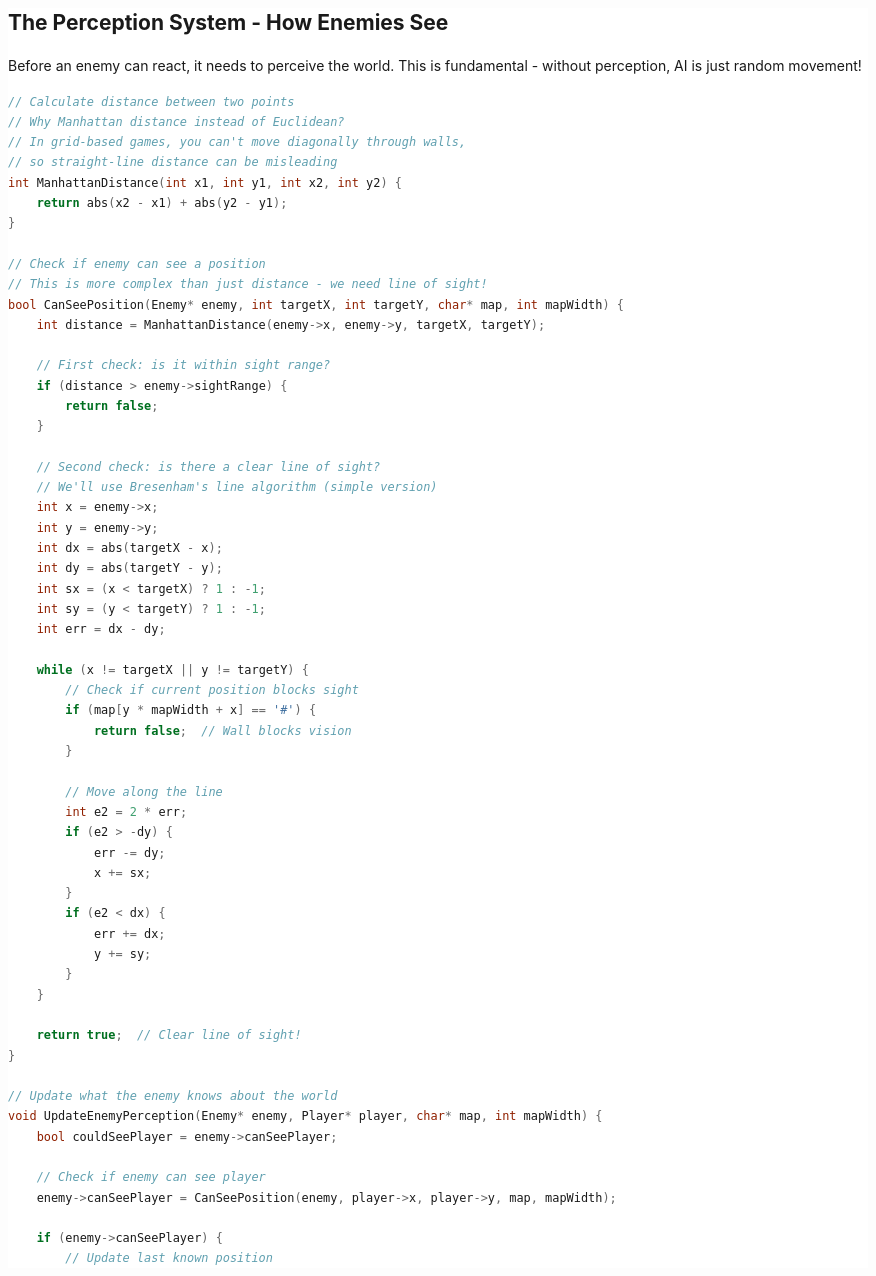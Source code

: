 ## The Perception System - How Enemies See

Before an enemy can react, it needs to perceive the world. This is fundamental - without perception, AI is just random movement!

```c
// Calculate distance between two points
// Why Manhattan distance instead of Euclidean?
// In grid-based games, you can't move diagonally through walls,
// so straight-line distance can be misleading
int ManhattanDistance(int x1, int y1, int x2, int y2) {
    return abs(x2 - x1) + abs(y2 - y1);
}

// Check if enemy can see a position
// This is more complex than just distance - we need line of sight!
bool CanSeePosition(Enemy* enemy, int targetX, int targetY, char* map, int mapWidth) {
    int distance = ManhattanDistance(enemy->x, enemy->y, targetX, targetY);
    
    // First check: is it within sight range?
    if (distance > enemy->sightRange) {
        return false;
    }
    
    // Second check: is there a clear line of sight?
    // We'll use Bresenham's line algorithm (simple version)
    int x = enemy->x;
    int y = enemy->y;
    int dx = abs(targetX - x);
    int dy = abs(targetY - y);
    int sx = (x < targetX) ? 1 : -1;
    int sy = (y < targetY) ? 1 : -1;
    int err = dx - dy;
    
    while (x != targetX || y != targetY) {
        // Check if current position blocks sight
        if (map[y * mapWidth + x] == '#') {
            return false;  // Wall blocks vision
        }
        
        // Move along the line
        int e2 = 2 * err;
        if (e2 > -dy) {
            err -= dy;
            x += sx;
        }
        if (e2 < dx) {
            err += dx;
            y += sy;
        }
    }
    
    return true;  // Clear line of sight!
}

// Update what the enemy knows about the world
void UpdateEnemyPerception(Enemy* enemy, Player* player, char* map, int mapWidth) {
    bool couldSeePlayer = enemy->canSeePlayer;
    
    // Check if enemy can see player
    enemy->canSeePlayer = CanSeePosition(enemy, player->x, player->y, map, mapWidth);
    
    if (enemy->canSeePlayer) {
        // Update last known position
```